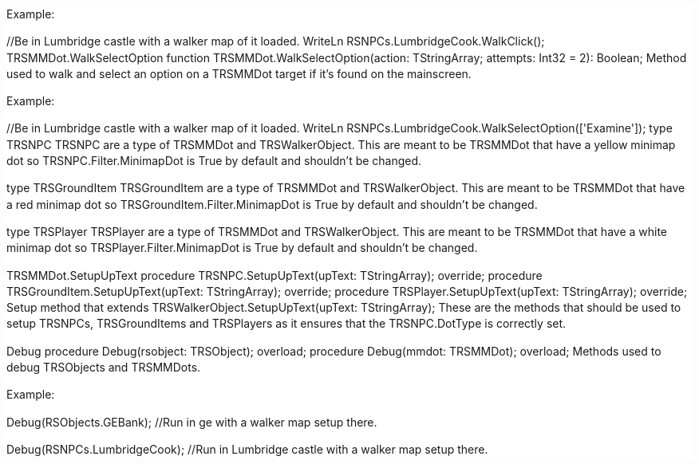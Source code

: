 Example:

//Be in Lumbridge castle with a walker map of it loaded.
WriteLn RSNPCs.LumbridgeCook.WalkClick();
TRSMMDot.WalkSelectOption
function TRSMMDot.WalkSelectOption(action: TStringArray; attempts: Int32 = 2): Boolean;
Method used to walk and select an option on a TRSMMDot target if it’s found on the mainscreen.

Example:

//Be in Lumbridge castle with a walker map of it loaded.
WriteLn RSNPCs.LumbridgeCook.WalkSelectOption(['Examine']);
type TRSNPC
TRSNPC are a type of TRSMMDot and TRSWalkerObject. This are meant to be TRSMMDot that have a yellow minimap dot so TRSNPC.Filter.MinimapDot is True by default and shouldn’t be changed.

type TRSGroundItem
TRSGroundItem are a type of TRSMMDot and TRSWalkerObject. This are meant to be TRSMMDot that have a red minimap dot so TRSGroundItem.Filter.MinimapDot is True by default and shouldn’t be changed.

type TRSPlayer
TRSPlayer are a type of TRSMMDot and TRSWalkerObject. This are meant to be TRSMMDot that have a white minimap dot so TRSPlayer.Filter.MinimapDot is True by default and shouldn’t be changed.

TRSMMDot.SetupUpText
procedure TRSNPC.SetupUpText(upText: TStringArray); override;
procedure TRSGroundItem.SetupUpText(upText: TStringArray); override;
procedure TRSPlayer.SetupUpText(upText: TStringArray); override;
Setup method that extends TRSWalkerObject.SetupUpText(upText: TStringArray); These are the methods that should be used to setup TRSNPCs, TRSGroundItems and TRSPlayers as it ensures that the TRSNPC.DotType is correctly set.

Debug
procedure Debug(rsobject: TRSObject); overload;
procedure Debug(mmdot: TRSMMDot); overload;
Methods used to debug TRSObjects and TRSMMDots.

Example:

Debug(RSObjects.GEBank); //Run in ge with a walker map setup there.

Debug(RSNPCs.LumbridgeCook); //Run in Lumbridge castle with a walker map setup there.